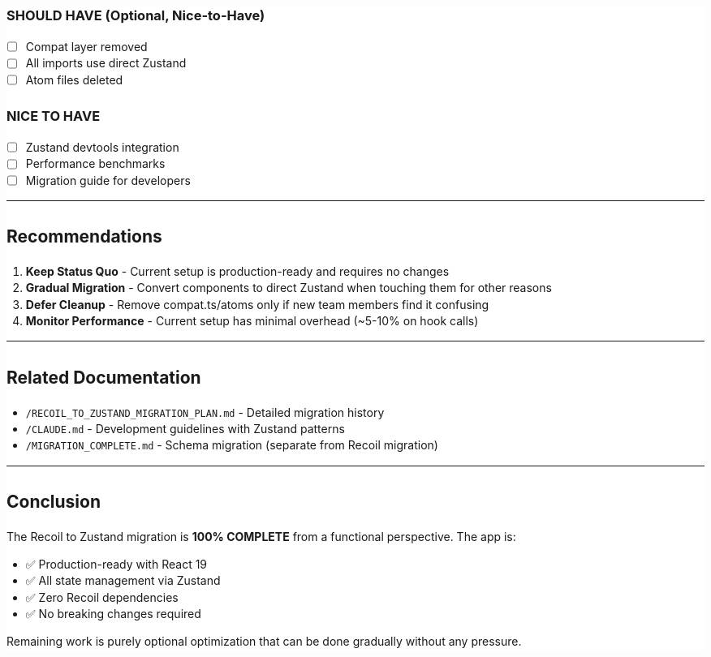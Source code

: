 ### SHOULD HAVE (Optional, Nice-to-Have)

- [ ] Compat layer removed
- [ ] All imports use direct Zustand
- [ ] Atom files deleted

### NICE TO HAVE

- [ ] Zustand devtools integration
- [ ] Performance benchmarks
- [ ] Migration guide for developers

---

## Recommendations

1. **Keep Status Quo** - Current setup is production-ready and requires no changes
2. **Gradual Migration** - Convert components to direct Zustand when touching them for other reasons
3. **Defer Cleanup** - Remove compat.ts/atoms only if new team members find it confusing
4. **Monitor Performance** - Current setup has minimal overhead (~5-10% on hook calls)

---

## Related Documentation

- `/RECOIL_TO_ZUSTAND_MIGRATION_PLAN.md` - Detailed migration history
- `/CLAUDE.md` - Development guidelines with Zustand patterns
- `/MIGRATION_COMPLETE.md` - Schema migration (separate from Recoil migration)

---

## Conclusion

The Recoil to Zustand migration is **100% COMPLETE** from a functional perspective. The app is:

- ✅ Production-ready with React 19
- ✅ All state management via Zustand
- ✅ Zero Recoil dependencies
- ✅ No breaking changes required

Remaining work is purely optional optimization that can be done gradually without any pressure.

